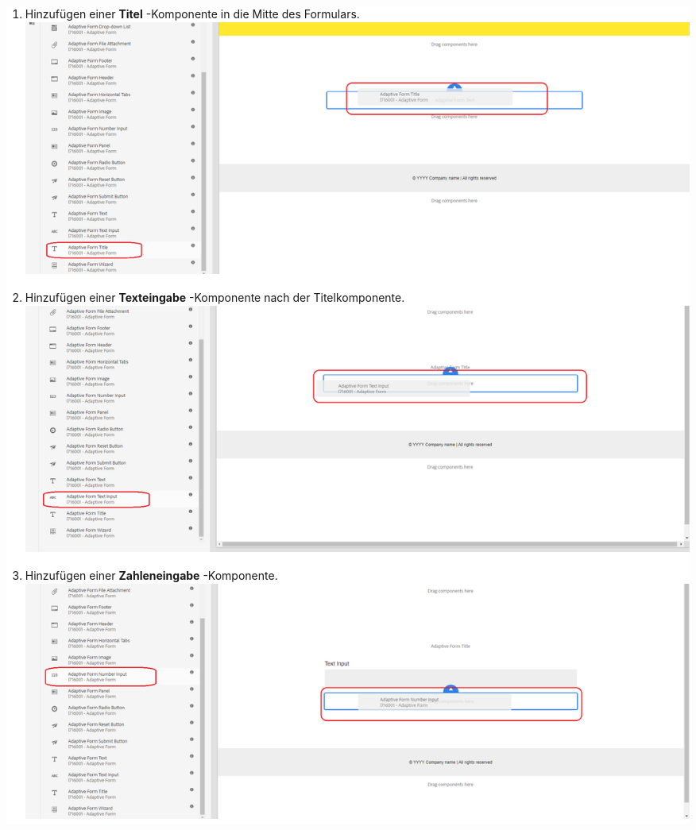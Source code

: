    1. Hinzufügen einer **Titel** -Komponente in die Mitte des Formulars.
      ![](/help/forms/assets/screenshot2028122129.png)

   1. Hinzufügen einer **Texteingabe** -Komponente nach der Titelkomponente.
      ![](/help/forms/assets/screenshot2028122329.png)

   1. Hinzufügen einer **Zahleneingabe** -Komponente.
      ![](/help/forms/assets/screenshot2028122429.png)

